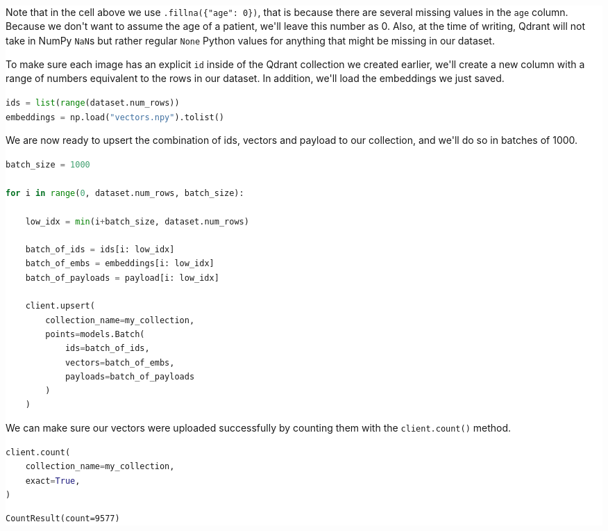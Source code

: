 

Note that in the cell above we use `.fillna({"age": 0})`, that is because there are several missing values in the `age` column. Because 
we don't want to assume the age of a patient, we'll leave this number as 0. Also, at the time of writing, Qdrant will not take in NumPy 
`NaN`s but rather regular `None` Python values for anything that might be missing in our dataset.

To make sure each image has an explicit `id` inside of the Qdrant collection we created earlier, we'll create a new column with a range of 
numbers equivalent to the rows in our dataset. In addition, we'll load the embeddings we just saved.


```python
ids = list(range(dataset.num_rows))
embeddings = np.load("vectors.npy").tolist()
```

We are now ready to upsert the combination of ids, vectors and payload to our collection, and we'll do so in batches of 1000.


```python
batch_size = 1000

for i in range(0, dataset.num_rows, batch_size):

    low_idx = min(i+batch_size, dataset.num_rows)

    batch_of_ids = ids[i: low_idx]
    batch_of_embs = embeddings[i: low_idx]
    batch_of_payloads = payload[i: low_idx]

    client.upsert(
        collection_name=my_collection,
        points=models.Batch(
            ids=batch_of_ids,
            vectors=batch_of_embs,
            payloads=batch_of_payloads
        )
    )
```

We can make sure our vectors were uploaded successfully by counting them with the `client.count()` method.


```python
client.count(
    collection_name=my_collection, 
    exact=True,
)
```




    CountResult(count=9577)
